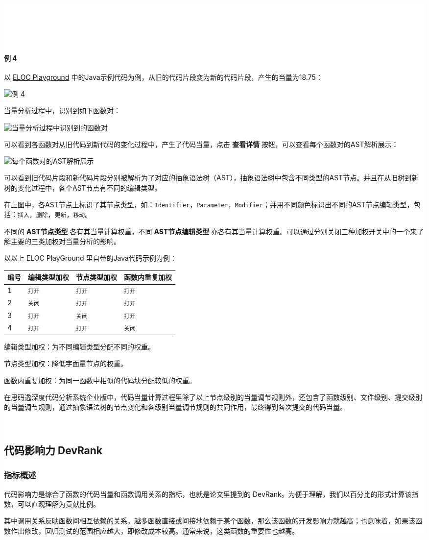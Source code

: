 <br />

<br />

<br />

<br />

#### 例 4
以 [ELOC Playground](https://playground.merico.cn/) 中的Java示例代码为例，从旧的代码片段变为新的代码片段，产生的当量为18.75：

![例 4](https://release-note.oss-cn-hongkong.aliyuncs.com/2022_v2/07_ELOC_playground.png)

当量分析过程中，识别到如下函数对：

![当量分析过程中识别到的函数对](https://release-note.oss-cn-hongkong.aliyuncs.com/2022_v2/08_ELOC_playground2.png)

可以看到各函数对从旧代码到新代码的变化过程中，产生了代码当量，点击 **查看详情** 按钮，可以查看每个函数对的AST解析展示：

![每个函数对的AST解析展示](https://release-note.oss-cn-hongkong.aliyuncs.com/2022_v2/09_ELOC_playground3.png)

可以看到旧代码片段和新代码片段分别被解析为了对应的抽象语法树（AST），抽象语法树中包含不同类型的AST节点。并且在从旧树到新树的变化过程中，各个AST节点有不同的编辑类型。

在上图中，各AST节点上标识了其节点类型，如：`Identifier`，`Parameter`，`Modifier`；并用不同颜色标识出不同的AST节点编辑类型，包括：`插入`，`删除`，`更新`，`移动`。

不同的 **AST节点类型** 各有其当量计算权重，不同 **AST节点编辑类型** 亦各有其当量计算权重。可以通过分别关闭三种加权开关中的一个来了解主要的三类加权对当量分析的影响。

以以上 ELOC PlayGround 里自带的Java代码示例为例：

|编号      |编辑类型加权 |节点类型加权  |函数内重复加权
|---------|----------- |------------|-------------|
|1        |`打开`      |`打开`       |`打开`       |
|2        |`关闭`      |`打开`       |`打开`       |
|3        |`打开`      |`关闭`       |`打开`       |
|4        |`打开`      |`打开`       |`关闭`       |

编辑类型加权：为不同编辑类型分配不同的权重。

节点类型加权：降低字面量节点的权重。

函数内重复加权：为同一函数中相似的代码块分配较低的权重。

在思码逸深度代码分析系统企业版中，代码当量计算过程里除了以上节点级别的当量调节规则外，还包含了函数级别、文件级别、提交级别的当量调节规则，通过抽象语法树的节点变化和各级别当量调节规则的共同作用，最终得到各次提交的代码当量。

<br />

## 代码影响力 DevRank

### 指标概述

代码影响力是综合了函数的代码当量和函数调用关系的指标，也就是论文里提到的 DevRank。为便于理解，我们以百分比的形式计算该指数，可以直观理解为贡献比例。

其中调用关系反映函数间相互依赖的关系。越多函数直接或间接地依赖于某个函数，那么该函数的开发影响力就越高；也意味着，如果该函数作出修改，回归测试的范围相应越大，即修改成本较高。通常来说，这类函数的重要性也越高。
